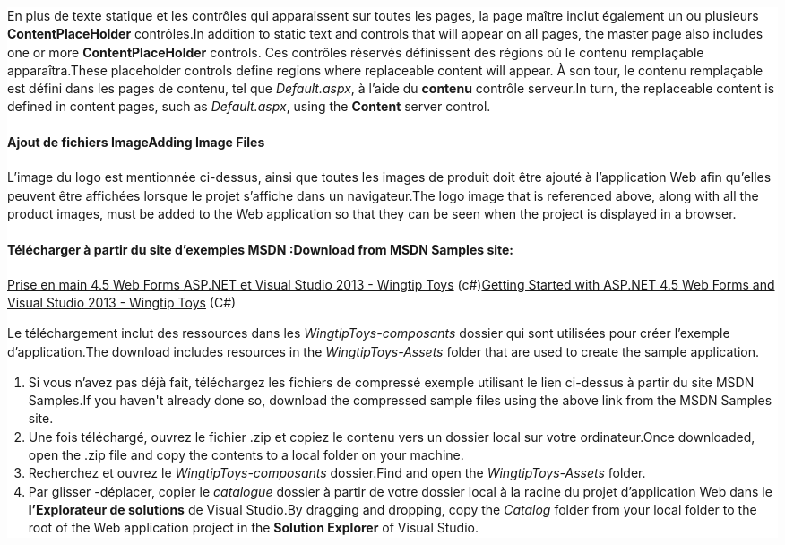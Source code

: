 <span data-ttu-id="e445c-194">En plus de texte statique et les contrôles qui apparaissent sur toutes les pages, la page maître inclut également un ou plusieurs **ContentPlaceHolder** contrôles.</span><span class="sxs-lookup"><span data-stu-id="e445c-194">In addition to static text and controls that will appear on all pages, the master page also includes one or more **ContentPlaceHolder** controls.</span></span> <span data-ttu-id="e445c-195">Ces contrôles réservés définissent des régions où le contenu remplaçable apparaîtra.</span><span class="sxs-lookup"><span data-stu-id="e445c-195">These placeholder controls define regions where replaceable content will appear.</span></span> <span data-ttu-id="e445c-196">À son tour, le contenu remplaçable est défini dans les pages de contenu, tel que *Default.aspx*, à l’aide du **contenu** contrôle serveur.</span><span class="sxs-lookup"><span data-stu-id="e445c-196">In turn, the replaceable content is defined in content pages, such as *Default.aspx*, using the **Content** server control.</span></span>

#### <a name="adding-image-files"></a><span data-ttu-id="e445c-197">Ajout de fichiers Image</span><span class="sxs-lookup"><span data-stu-id="e445c-197">Adding Image Files</span></span>

<span data-ttu-id="e445c-198">L’image du logo est mentionnée ci-dessus, ainsi que toutes les images de produit doit être ajouté à l’application Web afin qu’elles peuvent être affichées lorsque le projet s’affiche dans un navigateur.</span><span class="sxs-lookup"><span data-stu-id="e445c-198">The logo image that is referenced above, along with all the product images, must be added to the Web application so that they can be seen when the project is displayed in a browser.</span></span>

#### <a name="download-from-msdn-samples-site"></a><span data-ttu-id="e445c-199">Télécharger à partir du site d’exemples MSDN :</span><span class="sxs-lookup"><span data-stu-id="e445c-199">Download from MSDN Samples site:</span></span>

<span data-ttu-id="e445c-200">[Prise en main 4.5 Web Forms ASP.NET et Visual Studio 2013 - Wingtip Toys](https://go.microsoft.com/fwlink/?LinkID=389434&clcid=0x409) (c#)</span><span class="sxs-lookup"><span data-stu-id="e445c-200">[Getting Started with ASP.NET 4.5 Web Forms and Visual Studio 2013 - Wingtip Toys](https://go.microsoft.com/fwlink/?LinkID=389434&clcid=0x409) (C#)</span></span>

<span data-ttu-id="e445c-201">Le téléchargement inclut des ressources dans les *WingtipToys-composants* dossier qui sont utilisées pour créer l’exemple d’application.</span><span class="sxs-lookup"><span data-stu-id="e445c-201">The download includes resources in the *WingtipToys-Assets* folder that are used to create the sample application.</span></span>

1. <span data-ttu-id="e445c-202">Si vous n’avez pas déjà fait, téléchargez les fichiers de compressé exemple utilisant le lien ci-dessus à partir du site MSDN Samples.</span><span class="sxs-lookup"><span data-stu-id="e445c-202">If you haven't already done so, download the compressed sample files using the above link from the MSDN Samples site.</span></span>
2. <span data-ttu-id="e445c-203">Une fois téléchargé, ouvrez le fichier .zip et copiez le contenu vers un dossier local sur votre ordinateur.</span><span class="sxs-lookup"><span data-stu-id="e445c-203">Once downloaded, open the .zip file and copy the contents to a local folder on your machine.</span></span>
3. <span data-ttu-id="e445c-204">Recherchez et ouvrez le *WingtipToys-composants* dossier.</span><span class="sxs-lookup"><span data-stu-id="e445c-204">Find and open the *WingtipToys-Assets* folder.</span></span>
4. <span data-ttu-id="e445c-205">Par glisser -déplacer, copier le *catalogue* dossier à partir de votre dossier local à la racine du projet d’application Web dans le **l’Explorateur de solutions** de Visual Studio.</span><span class="sxs-lookup"><span data-stu-id="e445c-205">By dragging and dropping, copy the *Catalog* folder from your local folder to the root of the Web application project in the **Solution Explorer** of Visual Studio.</span></span> 
